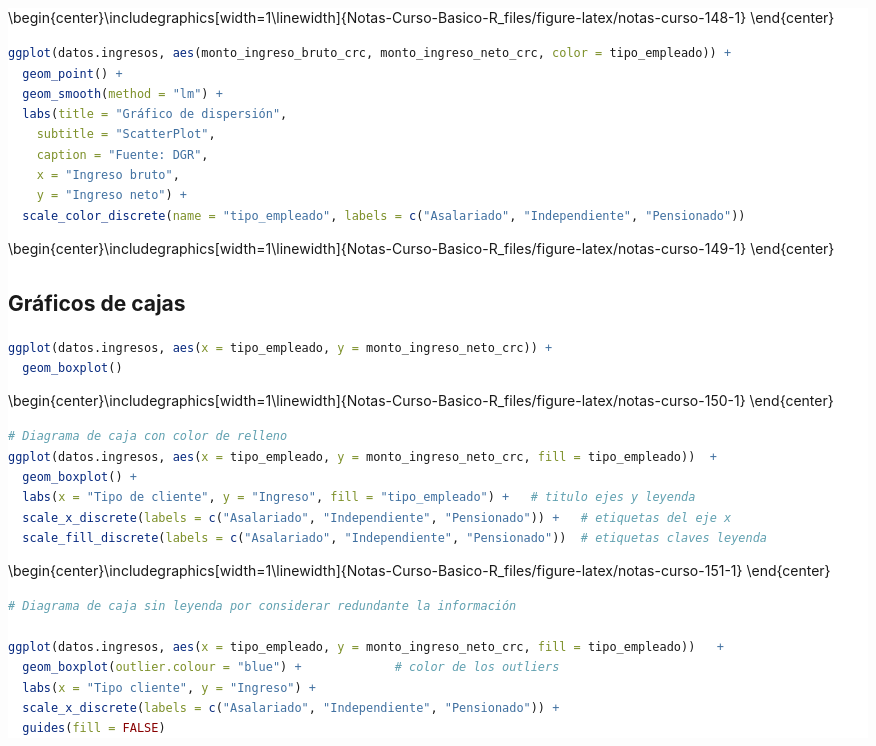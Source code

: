

\begin{center}\includegraphics[width=1\linewidth]{Notas-Curso-Basico-R_files/figure-latex/notas-curso-148-1} \end{center}


```r
ggplot(datos.ingresos, aes(monto_ingreso_bruto_crc, monto_ingreso_neto_crc, color = tipo_empleado)) +
  geom_point() +
  geom_smooth(method = "lm") +
  labs(title = "Gráfico de dispersión",
    subtitle = "ScatterPlot",
    caption = "Fuente: DGR",
    x = "Ingreso bruto",
    y = "Ingreso neto") +
  scale_color_discrete(name = "tipo_empleado", labels = c("Asalariado", "Independiente", "Pensionado"))
```



\begin{center}\includegraphics[width=1\linewidth]{Notas-Curso-Basico-R_files/figure-latex/notas-curso-149-1} \end{center}

## **Gráficos de cajas** 



```r
ggplot(datos.ingresos, aes(x = tipo_empleado, y = monto_ingreso_neto_crc)) +
  geom_boxplot()
```



\begin{center}\includegraphics[width=1\linewidth]{Notas-Curso-Basico-R_files/figure-latex/notas-curso-150-1} \end{center}



```r
# Diagrama de caja con color de relleno
ggplot(datos.ingresos, aes(x = tipo_empleado, y = monto_ingreso_neto_crc, fill = tipo_empleado))  +
  geom_boxplot() +
  labs(x = "Tipo de cliente", y = "Ingreso", fill = "tipo_empleado") +   # titulo ejes y leyenda
  scale_x_discrete(labels = c("Asalariado", "Independiente", "Pensionado")) +   # etiquetas del eje x
  scale_fill_discrete(labels = c("Asalariado", "Independiente", "Pensionado"))  # etiquetas claves leyenda
```



\begin{center}\includegraphics[width=1\linewidth]{Notas-Curso-Basico-R_files/figure-latex/notas-curso-151-1} \end{center}


```r
# Diagrama de caja sin leyenda por considerar redundante la información

ggplot(datos.ingresos, aes(x = tipo_empleado, y = monto_ingreso_neto_crc, fill = tipo_empleado))   +
  geom_boxplot(outlier.colour = "blue") +             # color de los outliers
  labs(x = "Tipo cliente", y = "Ingreso") +
  scale_x_discrete(labels = c("Asalariado", "Independiente", "Pensionado")) +
  guides(fill = FALSE)
```
